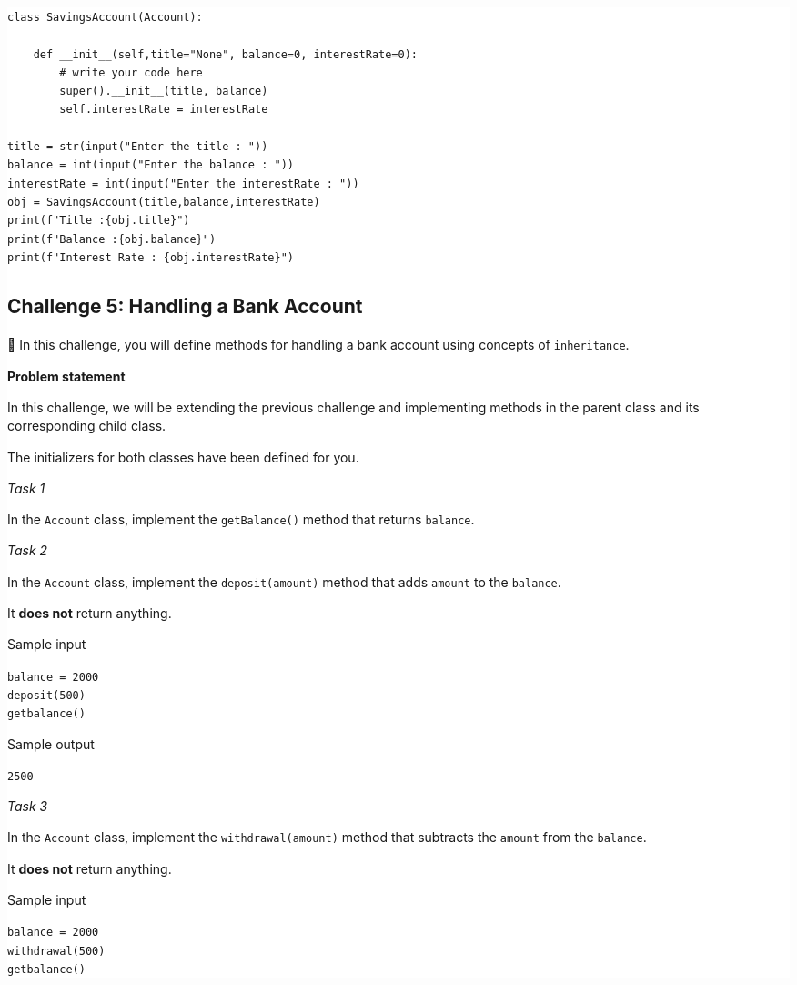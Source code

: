     class SavingsAccount(Account):

        def __init__(self,title="None", balance=0, interestRate=0):
            # write your code here
            super().__init__(title, balance)
            self.interestRate = interestRate

    title = str(input("Enter the title : "))
    balance = int(input("Enter the balance : "))
    interestRate = int(input("Enter the interestRate : "))
    obj = SavingsAccount(title,balance,interestRate)
    print(f"Title :{obj.title}")
    print(f"Balance :{obj.balance}")
    print(f"Interest Rate : {obj.interestRate}")

## Challenge 5: Handling a Bank Account

🔴 In this challenge, you will define methods for handling a bank account using concepts of `inheritance`.

**Problem statement**

In this challenge, we will be extending the previous challenge and implementing methods in the parent class and its corresponding child class.

The initializers for both classes have been defined for you.

*Task 1*

In the `Account` class, implement the `getBalance()` method that returns `balance`.

*Task 2*

In the `Account` class, implement the `deposit(amount)` method that adds `amount` to the `balance`.

It **does not** return anything.

Sample input

    balance = 2000
    deposit(500)
    getbalance()

Sample output

    2500

*Task 3*

In the `Account` class, implement the `withdrawal(amount)` method that subtracts the `amount` from the `balance`.

It **does not** return anything.

Sample input

    balance = 2000
    withdrawal(500)
    getbalance()
